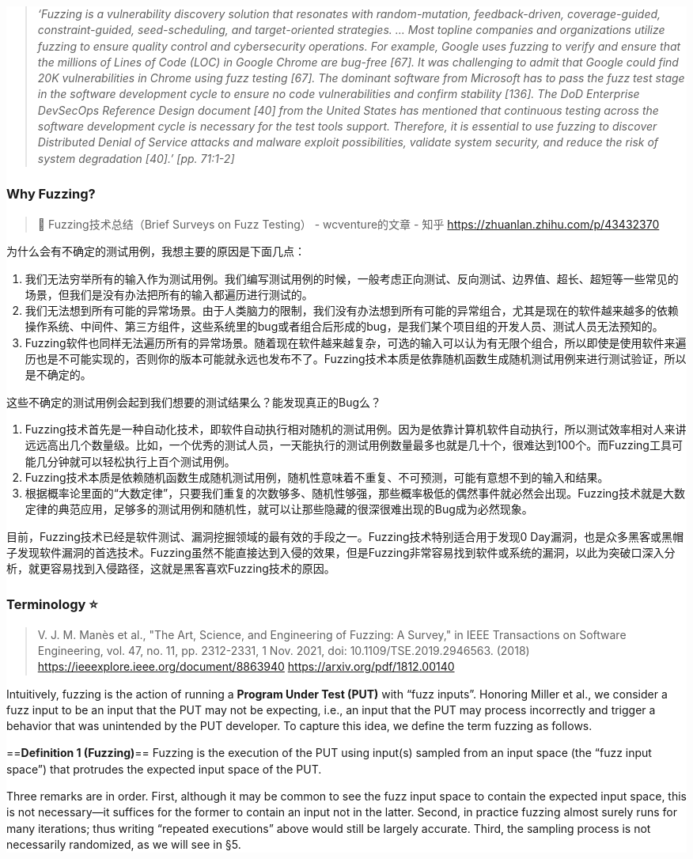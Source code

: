 > _‘Fuzzing is a vulnerability discovery solution that resonates with random-mutation, feedback-driven, coverage-guided, constraint-guided, seed-scheduling, and target-oriented strategies. … Most topline companies and organizations utilize fuzzing to ensure quality control and cybersecurity operations. For example, Google uses fuzzing to verify and ensure that the millions of Lines of Code (LOC) in Google Chrome are bug-free [67]. It was challenging to admit that Google could find 20K vulnerabilities in Chrome using fuzz testing [67]. The dominant software from Microsoft has to pass the fuzz test stage in the software development cycle to ensure no code vulnerabilities and confirm stability [136]. The DoD Enterprise DevSecOps Reference Design document [40] from the United States has mentioned that continuous testing across the software development cycle is necessary for the test tools support. Therefore, it is essential to use fuzzing to discover Distributed Denial of Service attacks and malware exploit possibilities, validate system security, and reduce the risk of system degradation [40].’ [pp. 71:1-2]_



### Why Fuzzing?
> 🔗 Fuzzing技术总结（Brief Surveys on Fuzz Testing） - wcventure的文章 - 知乎 https://zhuanlan.zhihu.com/p/43432370

为什么会有不确定的测试用例，我想主要的原因是下面几点：
1. 我们无法穷举所有的输入作为测试用例。我们编写测试用例的时候，一般考虑正向测试、反向测试、边界值、超长、超短等一些常见的场景，但我们是没有办法把所有的输入都遍历进行测试的。
2. 我们无法想到所有可能的异常场景。由于人类脑力的限制，我们没有办法想到所有可能的异常组合，尤其是现在的软件越来越多的依赖操作系统、中间件、第三方组件，这些系统里的bug或者组合后形成的bug，是我们某个项目组的开发人员、测试人员无法预知的。
3. Fuzzing软件也同样无法遍历所有的异常场景。随着现在软件越来越复杂，可选的输入可以认为有无限个组合，所以即使是使用软件来遍历也是不可能实现的，否则你的版本可能就永远也发布不了。Fuzzing技术本质是依靠随机函数生成随机测试用例来进行测试验证，所以是不确定的。

这些不确定的测试用例会起到我们想要的测试结果么？能发现真正的Bug么？
1. Fuzzing技术首先是一种自动化技术，即软件自动执行相对随机的测试用例。因为是依靠计算机软件自动执行，所以测试效率相对人来讲远远高出几个数量级。比如，一个优秀的测试人员，一天能执行的测试用例数量最多也就是几十个，很难达到100个。而Fuzzing工具可能几分钟就可以轻松执行上百个测试用例。
2. Fuzzing技术本质是依赖随机函数生成随机测试用例，随机性意味着不重复、不可预测，可能有意想不到的输入和结果。
3. 根据概率论里面的“大数定律”，只要我们重复的次数够多、随机性够强，那些概率极低的偶然事件就必然会出现。Fuzzing技术就是大数定律的典范应用，足够多的测试用例和随机性，就可以让那些隐藏的很深很难出现的Bug成为必然现象。

目前，Fuzzing技术已经是软件测试、漏洞挖掘领域的最有效的手段之一。Fuzzing技术特别适合用于发现0 Day漏洞，也是众多黑客或黑帽子发现软件漏洞的首选技术。Fuzzing虽然不能直接达到入侵的效果，但是Fuzzing非常容易找到软件或系统的漏洞，以此为突破口深入分析，就更容易找到入侵路径，这就是黑客喜欢Fuzzing技术的原因。


### Terminology ⭐
> V. J. M. Manès et al., "The Art, Science, and Engineering of Fuzzing: A Survey," in IEEE Transactions on Software Engineering, vol. 47, no. 11, pp. 2312-2331, 1 Nov. 2021, doi: 10.1109/TSE.2019.2946563. (2018)
> https://ieeexplore.ieee.org/document/8863940
> https://arxiv.org/pdf/1812.00140

Intuitively, fuzzing is the action of running a **Program Under Test (PUT)** with “fuzz inputs”. Honoring Miller et al., we consider a fuzz input to be an input that the PUT may not be expecting, i.e., an input that the PUT may process incorrectly and trigger a behavior that was unintended by the PUT developer. To capture this idea, we define the term fuzzing
as follows.

==**Definition 1 (Fuzzing)**==
Fuzzing is the execution of the PUT using input(s) sampled from an input space (the “fuzz input space”) that protrudes the expected input space of the PUT. 

Three remarks are in order. First, although it may be common to see the fuzz input space to contain the expected input space, this is not necessary—it suffices for the former to contain an input not in the latter. Second, in practice fuzzing almost surely runs for many iterations; thus writing “repeated executions” above would still be largely accurate. Third, the sampling process is not necessarily randomized, as we will see in §5.


[模糊测试简介 | CSDN]: https://blog.csdn.net/kelxLZ/article/details/112067973
[👍 Fuzzing技术总结（Brief Surveys on Fuzz Testing） - wcventure的文章 - 知乎]: https://zhuanlan.zhihu.com/p/43432370
[Fuzz快速上手指南]: https://wjk.moe/2023/Fuzz%E5%BF%AB%E9%80%9F%E4%B8%8A%E6%89%8B%E6%8C%87%E5%8D%97/
[AFL使用指南]: https://www.cnblogs.com/tomyyyyy/articles/13610206.html
[AFL漏洞挖掘技术漫谈（一）：用AFL开始你的第一次Fuzzing | freebuf (2018)]: https://www.freebuf.com/system/191543.html
[👍 Fuzz结果分析和代码覆盖率 (2018)]: https://www.cnblogs.com/tomyyyyy/articles/13608791.html
[符号执行 (Symbolic Execution) 与约束求解 (Constraint Solving) - Flowlet的文章 - 知乎]: https://zhuanlan.zhihu.com/p/675592367
[静态代码分析之约束求解简介]: https://bbs.huaweicloud.com/blogs/229334
[探究：软件工程中的test oracle到底是什么意思？ | CSDN]: https://dalewushuang.blog.csdn.net/article/details/83893881?fromshare=blogdetail&sharetype=blogdetail&sharerId=83893881&sharerefer=PC&sharesource=weixin_43336330&sharefrom=from_link
[Instrumentation 与 Profiling | CSDN]: https://blog.csdn.net/fenng/article/details/81362183?fromshare=blogdetail&sharetype=blogdetail&sharerId=81362183&sharerefer=PC&sharesource=weixin_43336330&sharefrom=from_link
